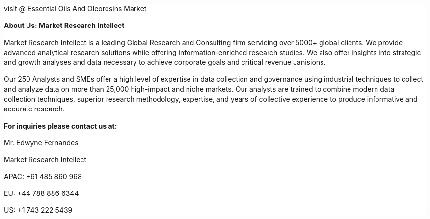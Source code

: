 visit&nbsp;@</strong>&nbsp;</span><span class="font-[700]"><a href="https://www.marketresearchintellect.com/product/global-essential-oils-and-oleoresins-market/?utm_source=Linkedin&utm_medium=865" target="_blank" data-tracking-control-name="article-ssr-frontend-pulse_little-text-block" data-tracking-will-navigate="" data-test-link="">Essential Oils And Oleoresins Market</a></span></p><p><strong><span class="font-[700]">About Us: Market Research Intellect</span></strong></p><p><span class="">Market Research Intellect is a leading Global Research and Consulting firm servicing over 5000+ global clients. We provide advanced analytical research solutions while offering information-enriched research studies.&nbsp;</span>We also offer insights into strategic and growth analyses and data necessary to achieve corporate goals and critical revenue Janisions.</p><p><span class="">Our 250 Analysts and SMEs offer a high level of expertise in data collection and governance using industrial techniques to collect and analyze data on more than 25,000 high-impact and niche markets. Our analysts are trained to combine modern data collection techniques, superior research methodology, expertise, and years of collective experience to produce informative and accurate research.</span></p><p><strong>For inquiries please contact us at:</strong></p><p>Mr. Edwyne Fernandes</p><p>Market Research Intellect</p><p>APAC: +61 485 860 968</p><p>EU: +44 788 886 6344</p><p>US: +1 743 222 5439</p>
